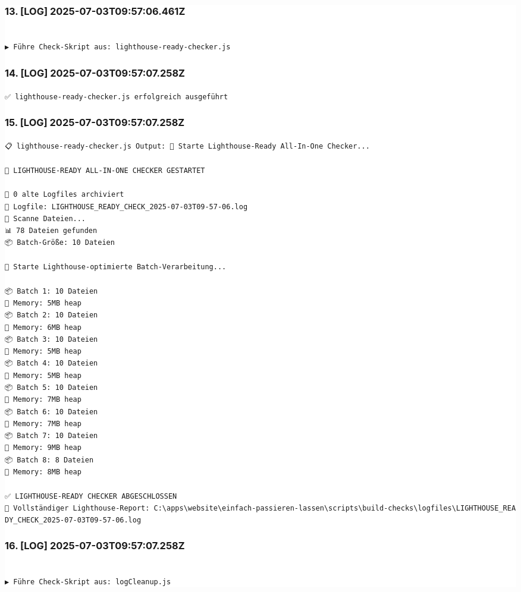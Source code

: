 ### 13. [LOG] 2025-07-03T09:57:06.461Z

```

▶️ Führe Check-Skript aus: lighthouse-ready-checker.js
```

### 14. [LOG] 2025-07-03T09:57:07.258Z

```
✅ lighthouse-ready-checker.js erfolgreich ausgeführt
```

### 15. [LOG] 2025-07-03T09:57:07.258Z

```
📋 lighthouse-ready-checker.js Output: 🚀 Starte Lighthouse-Ready All-In-One Checker...

🚀 LIGHTHOUSE-READY ALL-IN-ONE CHECKER GESTARTET

📁 0 alte Logfiles archiviert
📝 Logfile: LIGHTHOUSE_READY_CHECK_2025-07-03T09-57-06.log
📂 Scanne Dateien...
📊 78 Dateien gefunden
📦 Batch-Größe: 10 Dateien

🔄 Starte Lighthouse-optimierte Batch-Verarbeitung...

📦 Batch 1: 10 Dateien
💾 Memory: 5MB heap
📦 Batch 2: 10 Dateien
💾 Memory: 6MB heap
📦 Batch 3: 10 Dateien
💾 Memory: 5MB heap
📦 Batch 4: 10 Dateien
💾 Memory: 5MB heap
📦 Batch 5: 10 Dateien
💾 Memory: 7MB heap
📦 Batch 6: 10 Dateien
💾 Memory: 7MB heap
📦 Batch 7: 10 Dateien
💾 Memory: 9MB heap
📦 Batch 8: 8 Dateien
💾 Memory: 8MB heap

✅ LIGHTHOUSE-READY CHECKER ABGESCHLOSSEN
📝 Vollständiger Lighthouse-Report: C:\apps\website\einfach-passieren-lassen\scripts\build-checks\logfiles\LIGHTHOUSE_READY_CHECK_2025-07-03T09-57-06.log
```

### 16. [LOG] 2025-07-03T09:57:07.258Z

```

▶️ Führe Check-Skript aus: logCleanup.js
```
